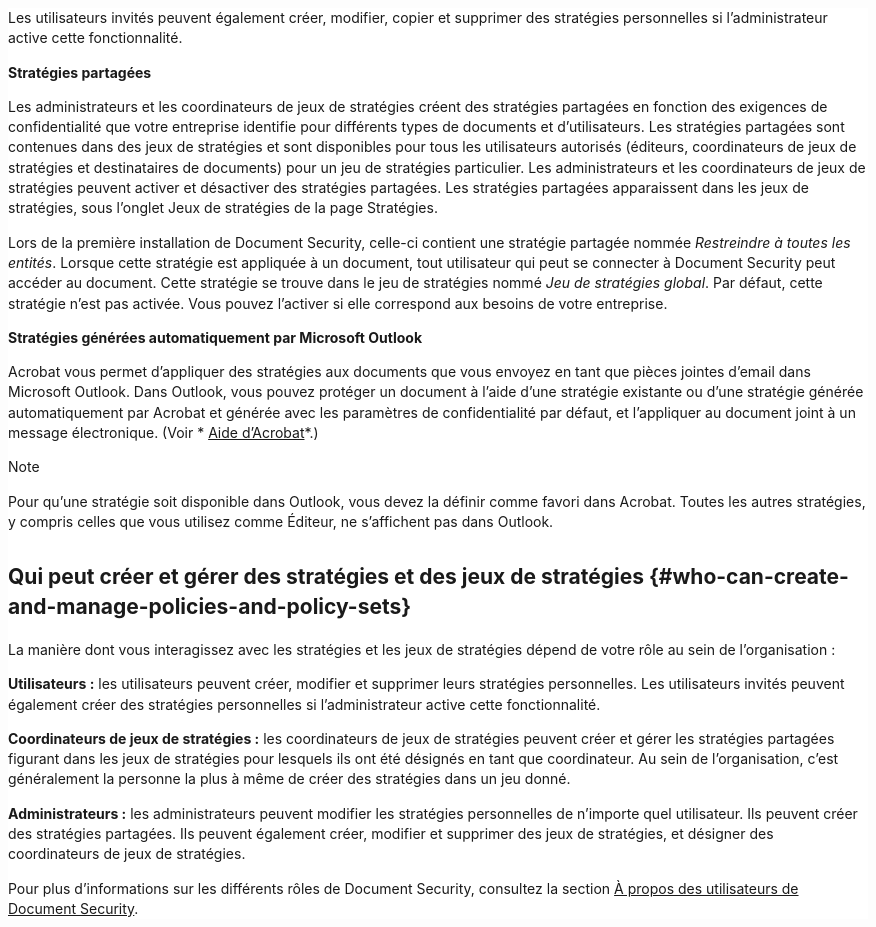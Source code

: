 Les utilisateurs invités peuvent également créer, modifier, copier et supprimer des stratégies personnelles si l’administrateur active cette fonctionnalité.

**Stratégies partagées**

Les administrateurs et les coordinateurs de jeux de stratégies créent des stratégies partagées en fonction des exigences de confidentialité que votre entreprise identifie pour différents types de documents et d’utilisateurs. Les stratégies partagées sont contenues dans des jeux de stratégies et sont disponibles pour tous les utilisateurs autorisés (éditeurs, coordinateurs de jeux de stratégies et destinataires de documents) pour un jeu de stratégies particulier. Les administrateurs et les coordinateurs de jeux de stratégies peuvent activer et désactiver des stratégies partagées. Les stratégies partagées apparaissent dans les jeux de stratégies, sous l’onglet Jeux de stratégies de la page Stratégies.

Lors de la première installation de Document Security, celle-ci contient une stratégie partagée nommée *Restreindre à toutes les entités*. Lorsque cette stratégie est appliquée à un document, tout utilisateur qui peut se connecter à Document Security peut accéder au document. Cette stratégie se trouve dans le jeu de stratégies nommé *Jeu de stratégies global*. Par défaut, cette stratégie n’est pas activée. Vous pouvez l’activer si elle correspond aux besoins de votre entreprise.

**Stratégies générées automatiquement par Microsoft Outlook**

Acrobat vous permet d’appliquer des stratégies aux documents que vous envoyez en tant que pièces jointes d’email dans Microsoft Outlook. Dans Outlook, vous pouvez protéger un document à l’aide d’une stratégie existante ou d’une stratégie générée automatiquement par Acrobat et générée avec les paramètres de confidentialité par défaut, et l’appliquer au document joint à un message électronique. (Voir * [Aide d’Acrobat](https://help.adobe.com/fr_FR/acrobat/pro/using/index.html)*.)

>[!NOTE]
>
>Pour qu’une stratégie soit disponible dans Outlook, vous devez la définir comme favori dans Acrobat. Toutes les autres stratégies, y compris celles que vous utilisez comme Éditeur, ne s’affichent pas dans Outlook.

## Qui peut créer et gérer des stratégies et des jeux de stratégies {#who-can-create-and-manage-policies-and-policy-sets}

La manière dont vous interagissez avec les stratégies et les jeux de stratégies dépend de votre rôle au sein de l’organisation :

**Utilisateurs :** les utilisateurs peuvent créer, modifier et supprimer leurs stratégies personnelles. Les utilisateurs invités peuvent également créer des stratégies personnelles si l’administrateur active cette fonctionnalité.

**Coordinateurs de jeux de stratégies :** les coordinateurs de jeux de stratégies peuvent créer et gérer les stratégies partagées figurant dans les jeux de stratégies pour lesquels ils ont été désignés en tant que coordinateur. Au sein de l’organisation, c’est généralement la personne la plus à même de créer des stratégies dans un jeu donné.

**Administrateurs :** les administrateurs peuvent modifier les stratégies personnelles de n’importe quel utilisateur. Ils peuvent créer des stratégies partagées. Ils peuvent également créer, modifier et supprimer des jeux de stratégies, et désigner des coordinateurs de jeux de stratégies.

Pour plus d’informations sur les différents rôles de Document Security, consultez la section [À propos des utilisateurs de Document Security](/help/forms/using/admin-help/document-security.md#about-document-security-users).
